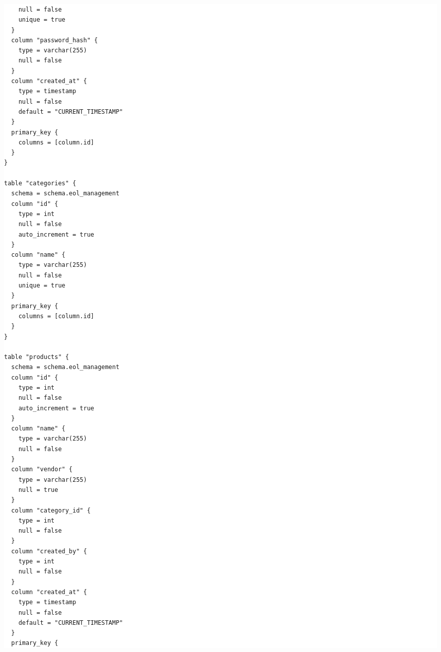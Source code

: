 ```hcl
    null = false
    unique = true
  }
  column "password_hash" {
    type = varchar(255)
    null = false
  }
  column "created_at" {
    type = timestamp
    null = false
    default = "CURRENT_TIMESTAMP"
  }
  primary_key {
    columns = [column.id]
  }
}

table "categories" {
  schema = schema.eol_management
  column "id" {
    type = int
    null = false
    auto_increment = true
  }
  column "name" {
    type = varchar(255)
    null = false
    unique = true
  }
  primary_key {
    columns = [column.id]
  }
}

table "products" {
  schema = schema.eol_management
  column "id" {
    type = int
    null = false
    auto_increment = true
  }
  column "name" {
    type = varchar(255)
    null = false
  }
  column "vendor" {
    type = varchar(255)
    null = true
  }
  column "category_id" {
    type = int
    null = false
  }
  column "created_by" {
    type = int
    null = false
  }
  column "created_at" {
    type = timestamp
    null = false
    default = "CURRENT_TIMESTAMP"
  }
  primary_key {
```
